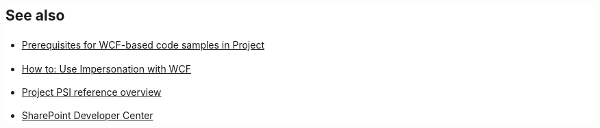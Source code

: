 ## See also
<a name="pj15_PrerequisitesASMX_AR"> </a>

- [Prerequisites for WCF-based code samples in Project](prerequisites-for-wcf-based-code-samples-in-project.md)
    
- [How to: Use Impersonation with WCF](http://msdn.microsoft.com/library/e3597901-2f02-44a2-8076-d32aae540b38%28Office.15%29.aspx)
    
- [Project PSI reference overview](project-psi-reference-overview.md)
    
- [SharePoint Developer Center](http://msdn.microsoft.com/en-us/sharepoint/default.aspx)
    

